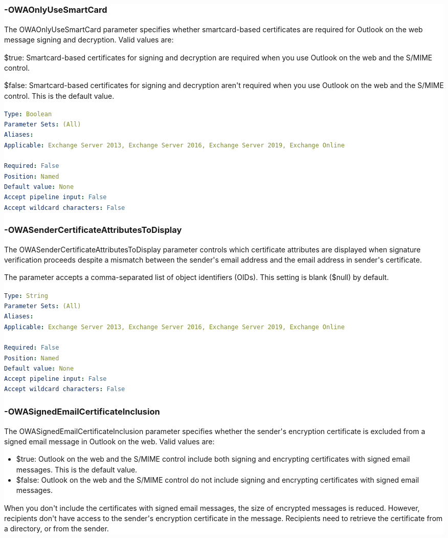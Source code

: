 ### -OWAOnlyUseSmartCard
The OWAOnlyUseSmartCard parameter specifies whether smartcard-based certificates are required for Outlook on the web message signing and decryption. Valid values are:

$true: Smartcard-based certificates for signing and decryption are required when you use Outlook on the web and the S/MIME control.

$false: Smartcard-based certificates for signing and decryption aren't required when you use Outlook on the web and the S/MIME control. This is the default value.

```yaml
Type: Boolean
Parameter Sets: (All)
Aliases:
Applicable: Exchange Server 2013, Exchange Server 2016, Exchange Server 2019, Exchange Online

Required: False
Position: Named
Default value: None
Accept pipeline input: False
Accept wildcard characters: False
```

### -OWASenderCertificateAttributesToDisplay
The OWASenderCertificateAttributesToDisplay parameter controls which certificate attributes are displayed when signature verification proceeds despite a mismatch between the sender's email address and the email address in sender's certificate.

The parameter accepts a comma-separated list of object identifiers (OIDs). This setting is blank ($null) by default.

```yaml
Type: String
Parameter Sets: (All)
Aliases:
Applicable: Exchange Server 2013, Exchange Server 2016, Exchange Server 2019, Exchange Online

Required: False
Position: Named
Default value: None
Accept pipeline input: False
Accept wildcard characters: False
```

### -OWASignedEmailCertificateInclusion
The OWASignedEmailCertificateInclusion parameter specifies whether the sender's encryption certificate is excluded from a signed email message in Outlook on the web. Valid values are:

- $true: Outlook on the web and the S/MIME control include both signing and encrypting certificates with signed email messages. This is the default value.
- $false: Outlook on the web and the S/MIME control do not include signing and encrypting certificates with signed email messages.

When you don't include the certificates with signed email messages, the size of encrypted messages is reduced. However, recipients don't have access to the sender's encryption certificate in the message. Recipients need to retrieve the certificate from a directory, or from the sender.
